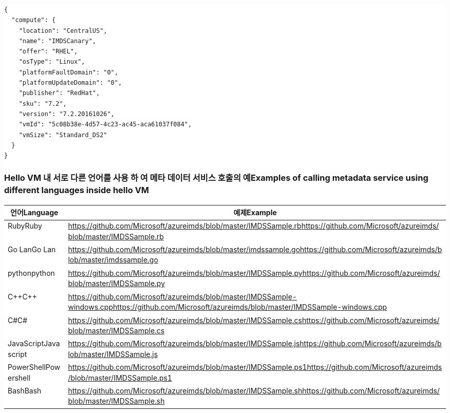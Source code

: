 ```
{
  "compute": {
    "location": "CentralUS",
    "name": "IMDSCanary",
    "offer": "RHEL",
    "osType": "Linux",
    "platformFaultDomain": "0",
    "platformUpdateDomain": "0",
    "publisher": "RedHat",
    "sku": "7.2",
    "version": "7.2.20161026",
    "vmId": "5c08b38e-4d57-4c23-ac45-aca61037f084",
    "vmSize": "Standard_DS2"
  }
}
```

### <a name="examples-of-calling-metadata-service-using-different-languages-inside-hello-vm"></a><span data-ttu-id="024a1-259">Hello VM 내 서로 다른 언어를 사용 하 여 메타 데이터 서비스 호출의 예</span><span class="sxs-lookup"><span data-stu-id="024a1-259">Examples of calling metadata service using different languages inside hello VM</span></span> 

<span data-ttu-id="024a1-260">언어</span><span class="sxs-lookup"><span data-stu-id="024a1-260">Language</span></span> | <span data-ttu-id="024a1-261">예제</span><span class="sxs-lookup"><span data-stu-id="024a1-261">Example</span></span> 
---------|----------------
<span data-ttu-id="024a1-262">Ruby</span><span class="sxs-lookup"><span data-stu-id="024a1-262">Ruby</span></span>     | <span data-ttu-id="024a1-263">https://github.com/Microsoft/azureimds/blob/master/IMDSSample.rb</span><span class="sxs-lookup"><span data-stu-id="024a1-263">https://github.com/Microsoft/azureimds/blob/master/IMDSSample.rb</span></span>
<span data-ttu-id="024a1-264">Go Lan</span><span class="sxs-lookup"><span data-stu-id="024a1-264">Go Lan</span></span>   | <span data-ttu-id="024a1-265">https://github.com/Microsoft/azureimds/blob/master/imdssample.go</span><span class="sxs-lookup"><span data-stu-id="024a1-265">https://github.com/Microsoft/azureimds/blob/master/imdssample.go</span></span>            
<span data-ttu-id="024a1-266">python</span><span class="sxs-lookup"><span data-stu-id="024a1-266">python</span></span>   | <span data-ttu-id="024a1-267">https://github.com/Microsoft/azureimds/blob/master/IMDSSample.py</span><span class="sxs-lookup"><span data-stu-id="024a1-267">https://github.com/Microsoft/azureimds/blob/master/IMDSSample.py</span></span>
<span data-ttu-id="024a1-268">C++</span><span class="sxs-lookup"><span data-stu-id="024a1-268">C++</span></span>      | <span data-ttu-id="024a1-269">https://github.com/Microsoft/azureimds/blob/master/IMDSSample-windows.cpp</span><span class="sxs-lookup"><span data-stu-id="024a1-269">https://github.com/Microsoft/azureimds/blob/master/IMDSSample-windows.cpp</span></span>
<span data-ttu-id="024a1-270">C#</span><span class="sxs-lookup"><span data-stu-id="024a1-270">C#</span></span>       | <span data-ttu-id="024a1-271">https://github.com/Microsoft/azureimds/blob/master/IMDSSample.cs</span><span class="sxs-lookup"><span data-stu-id="024a1-271">https://github.com/Microsoft/azureimds/blob/master/IMDSSample.cs</span></span>
<span data-ttu-id="024a1-272">JavaScript</span><span class="sxs-lookup"><span data-stu-id="024a1-272">Javascript</span></span> | <span data-ttu-id="024a1-273">https://github.com/Microsoft/azureimds/blob/master/IMDSSample.js</span><span class="sxs-lookup"><span data-stu-id="024a1-273">https://github.com/Microsoft/azureimds/blob/master/IMDSSample.js</span></span>
<span data-ttu-id="024a1-274">PowerShell</span><span class="sxs-lookup"><span data-stu-id="024a1-274">Powershell</span></span> | <span data-ttu-id="024a1-275">https://github.com/Microsoft/azureimds/blob/master/IMDSSample.ps1</span><span class="sxs-lookup"><span data-stu-id="024a1-275">https://github.com/Microsoft/azureimds/blob/master/IMDSSample.ps1</span></span>
<span data-ttu-id="024a1-276">Bash</span><span class="sxs-lookup"><span data-stu-id="024a1-276">Bash</span></span>       | <span data-ttu-id="024a1-277">https://github.com/Microsoft/azureimds/blob/master/IMDSSample.sh</span><span class="sxs-lookup"><span data-stu-id="024a1-277">https://github.com/Microsoft/azureimds/blob/master/IMDSSample.sh</span></span>
    